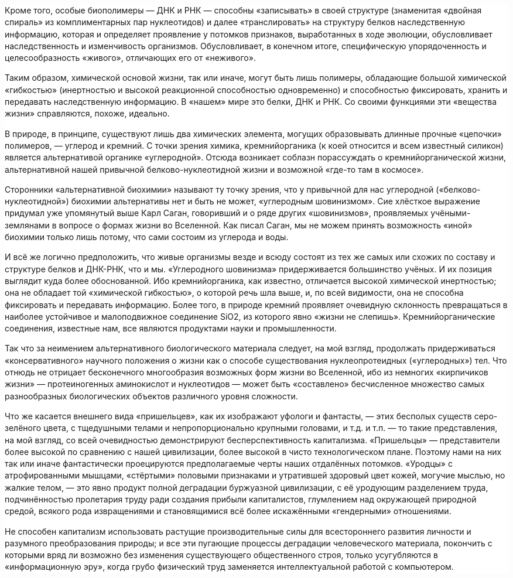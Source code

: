 Кроме того, особые биополимеры — ДНК и РНК — способны «записывать» в своей структуре (знаменитая «двойная спираль» из комплиментарных пар нуклеотидов) и далее «транслировать» на структуру белков наследственную информацию, которая и определяет проявление у потомков признаков, выработанных в ходе эволюции, обусловливает наследственность и изменчивость организмов. Обусловливает, в конечном итоге, специфическую упорядоченность и целесообразность «живого», отличающих его от «неживого».

Таким образом, химической основой жизни, так или иначе, могут быть лишь полимеры, обладающие большой химической «гибкостью» (инертностью и высокой реакционной способностью одновременно) и способностью фиксировать, хранить и передавать наследственную информацию. В «нашем» мире это белки, ДНК и РНК. Со своими функциями эти «вещества жизни» справляются, похоже, идеально.

В природе, в принципе, существуют лишь два химических элемента, могущих образовывать длинные прочные «цепочки» полимеров, — углерод и кремний. С точки зрения химика, кремнийорганика (к коей относится и всем известный силикон) является альтернативой органике «углеродной». Отсюда возникает соблазн порассуждать о кремнийорганической жизни, альтернативной нашей привычной белково-нуклеотидной жизни и возможной «где-то там в космосе».

Сторонники «альтернативной биохимии» называют ту точку зрения, что у привычной для нас углеродной («белково-нуклеотидной») биохимии альтернативы нет и быть не может, «углеродным шовинизмом». Сие хлёсткое выражение придумал уже упомянутый выше Карл Саган, говоривший и о ряде других «шовинизмов», проявляемых учёными-землянами в вопросе о формах жизни во Вселенной. Как писал Саган, мы не можем принять возможность «иной» биохимии только лишь потому, что сами состоим из углерода и воды.

И всё же логично предположить, что живые организмы везде и всюду состоят из тех же самых или схожих по составу и структуре белков и ДНК-РНК, что и мы. «Углеродного шовинизма» придерживается большинство учёных. И их позиция выглядит куда более обоснованной. Ибо кремнийорганика, как известно, отличается высокой химической инертностью; она не обладает той «химической гибкостью», о которой речь шла выше, и, по всей видимости, она не способна фиксировать и передавать информацию. Более того, в природе кремний проявляет очевидную склонность превращаться в наиболее устойчивое и малоподвижное соединение SiO2, из которого явно «жизни не слепишь». Кремнийорганические соединения, известные нам, все являются продуктами науки и промышленности.

Так что за неимением альтернативного биологического материала следует, на мой взгляд, продолжать придерживаться «консервативного» научного положения о жизни как о способе существования нуклеопротеидных («углеродных») тел. Что отнюдь не отрицает бесконечного многообразия возможных форм жизни во Вселенной, ибо из немногих «кирпичиков жизни» — протеиногенных аминокислот и нуклеотидов — может быть «составлено» бесчисленное множество самых разнообразных биологических объектов различного уровня сложности.

Что же касается внешнего вида «пришельцев», как их изображают уфологи и фантасты, — этих бесполых существ серо-зелёного цвета, с тщедушными телами и непропорционально крупными головами, и т.д. и т.п. — то такие представления, на мой взгляд, со всей очевидностью демонстрируют бесперспективность капитализма. «Пришельцы» — представители более высокой по сравнению с нашей цивилизации, более высокой в чисто технологическом плане. Поэтому нами на них так или иначе фантастически проецируются предполагаемые черты наших отдалённых потомков. «Уродцы» с атрофированными мышцами, «стёртыми» половыми признаками и утратившей здоровый цвет кожей, могучие мыслью, но жалкие телом, — это явно продукт полной деградации буржуазной цивилизации, с её уродующим разделением труда, подчинённостью пролетария труду ради создания прибыли капиталистов, глумлением над окружающей природной средой, всякого рода извращениями и становящимися всё более искажёнными «гендерными» отношениями.

Не способен капитализм использовать растущие производительные силы для всестороннего развития личности и разумного преобразования природы; и все эти пугающие процессы деградации человеческого материала, покончить с которыми вряд ли возможно без изменения существующего общественного строя, только усугубляются в «информационную эру», когда грубо физический труд заменяется интеллектуальной работой с компьютером.
